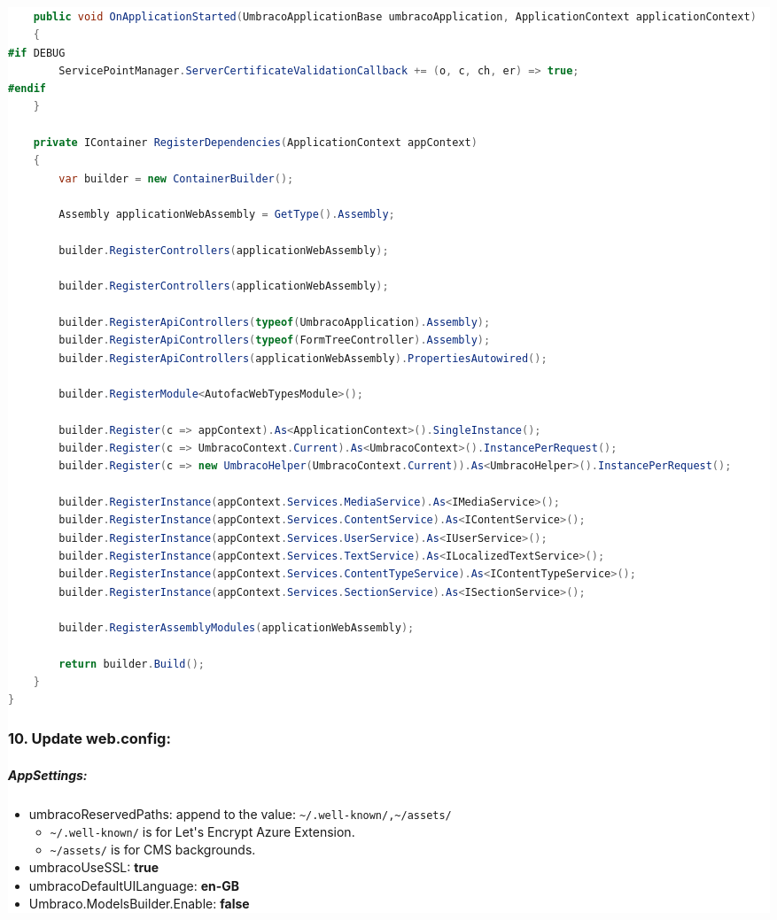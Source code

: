 ~~~csharp
    public void OnApplicationStarted(UmbracoApplicationBase umbracoApplication, ApplicationContext applicationContext)
    {
#if DEBUG
        ServicePointManager.ServerCertificateValidationCallback += (o, c, ch, er) => true;
#endif   
    }

    private IContainer RegisterDependencies(ApplicationContext appContext)
    {
        var builder = new ContainerBuilder();
      
        Assembly applicationWebAssembly = GetType().Assembly;
        
        builder.RegisterControllers(applicationWebAssembly);

        builder.RegisterControllers(applicationWebAssembly);

        builder.RegisterApiControllers(typeof(UmbracoApplication).Assembly);
        builder.RegisterApiControllers(typeof(FormTreeController).Assembly);        
        builder.RegisterApiControllers(applicationWebAssembly).PropertiesAutowired();
        
        builder.RegisterModule<AutofacWebTypesModule>();

        builder.Register(c => appContext).As<ApplicationContext>().SingleInstance();
        builder.Register(c => UmbracoContext.Current).As<UmbracoContext>().InstancePerRequest();
        builder.Register(c => new UmbracoHelper(UmbracoContext.Current)).As<UmbracoHelper>().InstancePerRequest();
      
        builder.RegisterInstance(appContext.Services.MediaService).As<IMediaService>();
        builder.RegisterInstance(appContext.Services.ContentService).As<IContentService>();
        builder.RegisterInstance(appContext.Services.UserService).As<IUserService>();
        builder.RegisterInstance(appContext.Services.TextService).As<ILocalizedTextService>();
        builder.RegisterInstance(appContext.Services.ContentTypeService).As<IContentTypeService>();      
        builder.RegisterInstance(appContext.Services.SectionService).As<ISectionService>();          
    
        builder.RegisterAssemblyModules(applicationWebAssembly);

        return builder.Build();
    }       
}
~~~

### 10. Update web.config: 

##### AppSettings:
- umbracoReservedPaths: append to the value: `~/.well-known/,~/assets/`   
    - `~/.well-known/` is for Let's Encrypt Azure Extension. 
    - `~/assets/` is for CMS backgrounds.
- umbracoUseSSL: **true**
- umbracoDefaultUILanguage: **en-GB**
- Umbraco.ModelsBuilder.Enable: **false**
